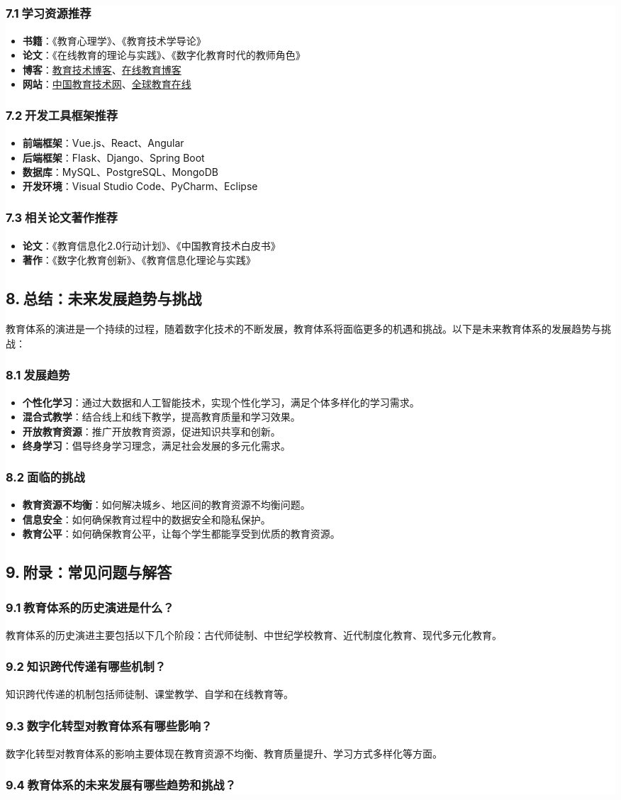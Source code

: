 ### 7.1 学习资源推荐

- **书籍**：《教育心理学》、《教育技术学导论》
- **论文**：《在线教育的理论与实践》、《数字化教育时代的教师角色》
- **博客**：[教育技术博客](https://edutechblog.com/)、[在线教育博客](https://onlineedublog.com/)
- **网站**：[中国教育技术网](http://www.edu.cn/)、[全球教育在线](https://www.globaleducation.net/)

### 7.2 开发工具框架推荐

- **前端框架**：Vue.js、React、Angular
- **后端框架**：Flask、Django、Spring Boot
- **数据库**：MySQL、PostgreSQL、MongoDB
- **开发环境**：Visual Studio Code、PyCharm、Eclipse

### 7.3 相关论文著作推荐

- **论文**：《教育信息化2.0行动计划》、《中国教育技术白皮书》
- **著作**：《数字化教育创新》、《教育信息化理论与实践》

## 8. 总结：未来发展趋势与挑战

教育体系的演进是一个持续的过程，随着数字化技术的不断发展，教育体系将面临更多的机遇和挑战。以下是未来教育体系的发展趋势与挑战：

### 8.1 发展趋势

- **个性化学习**：通过大数据和人工智能技术，实现个性化学习，满足个体多样化的学习需求。
- **混合式教学**：结合线上和线下教学，提高教育质量和学习效果。
- **开放教育资源**：推广开放教育资源，促进知识共享和创新。
- **终身学习**：倡导终身学习理念，满足社会发展的多元化需求。

### 8.2 面临的挑战

- **教育资源不均衡**：如何解决城乡、地区间的教育资源不均衡问题。
- **信息安全**：如何确保教育过程中的数据安全和隐私保护。
- **教育公平**：如何确保教育公平，让每个学生都能享受到优质的教育资源。

## 9. 附录：常见问题与解答

### 9.1 教育体系的历史演进是什么？

教育体系的历史演进主要包括以下几个阶段：古代师徒制、中世纪学校教育、近代制度化教育、现代多元化教育。

### 9.2 知识跨代传递有哪些机制？

知识跨代传递的机制包括师徒制、课堂教学、自学和在线教育等。

### 9.3 数字化转型对教育体系有哪些影响？

数字化转型对教育体系的影响主要体现在教育资源不均衡、教育质量提升、学习方式多样化等方面。

### 9.4 教育体系的未来发展有哪些趋势和挑战？
